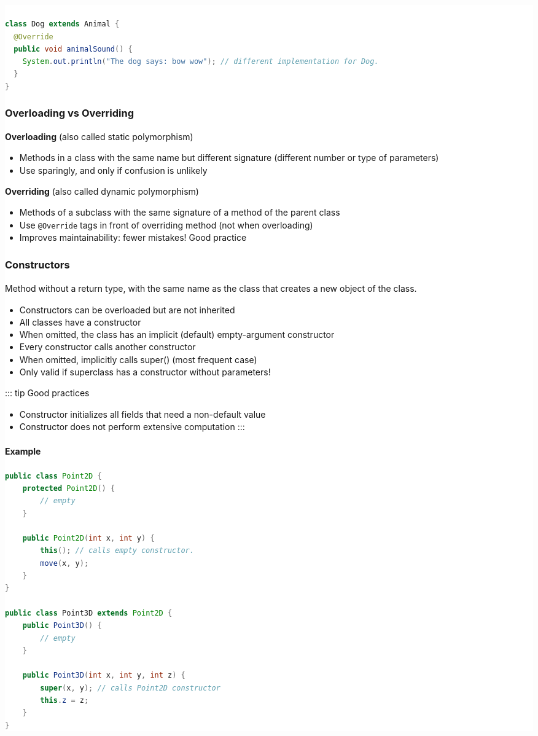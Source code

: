 ```java

class Dog extends Animal {
  @Override
  public void animalSound() {
    System.out.println("The dog says: bow wow"); // different implementation for Dog.
  }
}
```

### Overloading vs Overriding

**Overloading** (also called static polymorphism)
+ Methods in a class with the same name but different signature
(different number or type of parameters)
+ Use sparingly, and only if confusion is unlikely

**Overriding** (also called dynamic polymorphism)
+ Methods of a subclass with the same signature of a method of the
parent class
+ Use `@Override` tags in front of overriding method (not when
overloading)
+ Improves maintainability: fewer mistakes! Good practice

### Constructors

Method without a return type, with the same name as the class that creates a new object of the class.
+ Constructors can be overloaded but are not inherited
+ All classes have a constructor
+ When omitted, the class has an implicit (default) empty-argument constructor
+ Every constructor calls another constructor
+ When omitted, implicitly calls super() (most frequent case)
+ Only valid if superclass has a constructor without parameters!

::: tip Good practices
+ Constructor initializes all fields that need a non-default value
+ Constructor does not perform extensive computation
:::

#### Example

```java
public class Point2D {
    protected Point2D() {
        // empty
    }

    public Point2D(int x, int y) {
        this(); // calls empty constructor.
        move(x, y);
    }
}

public class Point3D extends Point2D {
    public Point3D() {
        // empty
    }

    public Point3D(int x, int y, int z) {
        super(x, y); // calls Point2D constructor
        this.z = z;
    }
}
```
